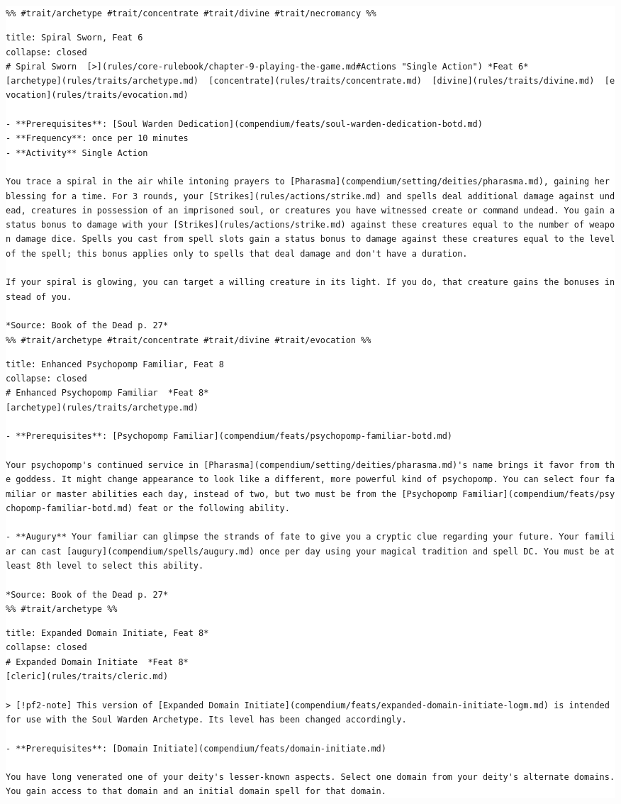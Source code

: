 ```ad-embed-feat
%% #trait/archetype #trait/concentrate #trait/divine #trait/necromancy %%
```  

```ad-embed-feat
title: Spiral Sworn, Feat 6
collapse: closed
# Spiral Sworn  [>](rules/core-rulebook/chapter-9-playing-the-game.md#Actions "Single Action") *Feat 6*  
[archetype](rules/traits/archetype.md)  [concentrate](rules/traits/concentrate.md)  [divine](rules/traits/divine.md)  [evocation](rules/traits/evocation.md)  

- **Prerequisites**: [Soul Warden Dedication](compendium/feats/soul-warden-dedication-botd.md)
- **Frequency**: once per 10 minutes
- **Activity** Single Action

You trace a spiral in the air while intoning prayers to [Pharasma](compendium/setting/deities/pharasma.md), gaining her blessing for a time. For 3 rounds, your [Strikes](rules/actions/strike.md) and spells deal additional damage against undead, creatures in possession of an imprisoned soul, or creatures you have witnessed create or command undead. You gain a status bonus to damage with your [Strikes](rules/actions/strike.md) against these creatures equal to the number of weapon damage dice. Spells you cast from spell slots gain a status bonus to damage against these creatures equal to the level of the spell; this bonus applies only to spells that deal damage and don't have a duration.

If your spiral is glowing, you can target a willing creature in its light. If you do, that creature gains the bonuses instead of you.

*Source: Book of the Dead p. 27*  
%% #trait/archetype #trait/concentrate #trait/divine #trait/evocation %%
```  

```ad-embed-feat
title: Enhanced Psychopomp Familiar, Feat 8
collapse: closed
# Enhanced Psychopomp Familiar  *Feat 8*  
[archetype](rules/traits/archetype.md)  

- **Prerequisites**: [Psychopomp Familiar](compendium/feats/psychopomp-familiar-botd.md)

Your psychopomp's continued service in [Pharasma](compendium/setting/deities/pharasma.md)'s name brings it favor from the goddess. It might change appearance to look like a different, more powerful kind of psychopomp. You can select four familiar or master abilities each day, instead of two, but two must be from the [Psychopomp Familiar](compendium/feats/psychopomp-familiar-botd.md) feat or the following ability.

- **Augury** Your familiar can glimpse the strands of fate to give you a cryptic clue regarding your future. Your familiar can cast [augury](compendium/spells/augury.md) once per day using your magical tradition and spell DC. You must be at least 8th level to select this ability.

*Source: Book of the Dead p. 27*  
%% #trait/archetype %%
```  

```ad-embed-feat
title: Expanded Domain Initiate, Feat 8*
collapse: closed
# Expanded Domain Initiate  *Feat 8*  
[cleric](rules/traits/cleric.md)  

> [!pf2-note] This version of [Expanded Domain Initiate](compendium/feats/expanded-domain-initiate-logm.md) is intended for use with the Soul Warden Archetype. Its level has been changed accordingly.

- **Prerequisites**: [Domain Initiate](compendium/feats/domain-initiate.md)

You have long venerated one of your deity's lesser-known aspects. Select one domain from your deity's alternate domains. You gain access to that domain and an initial domain spell for that domain.
```